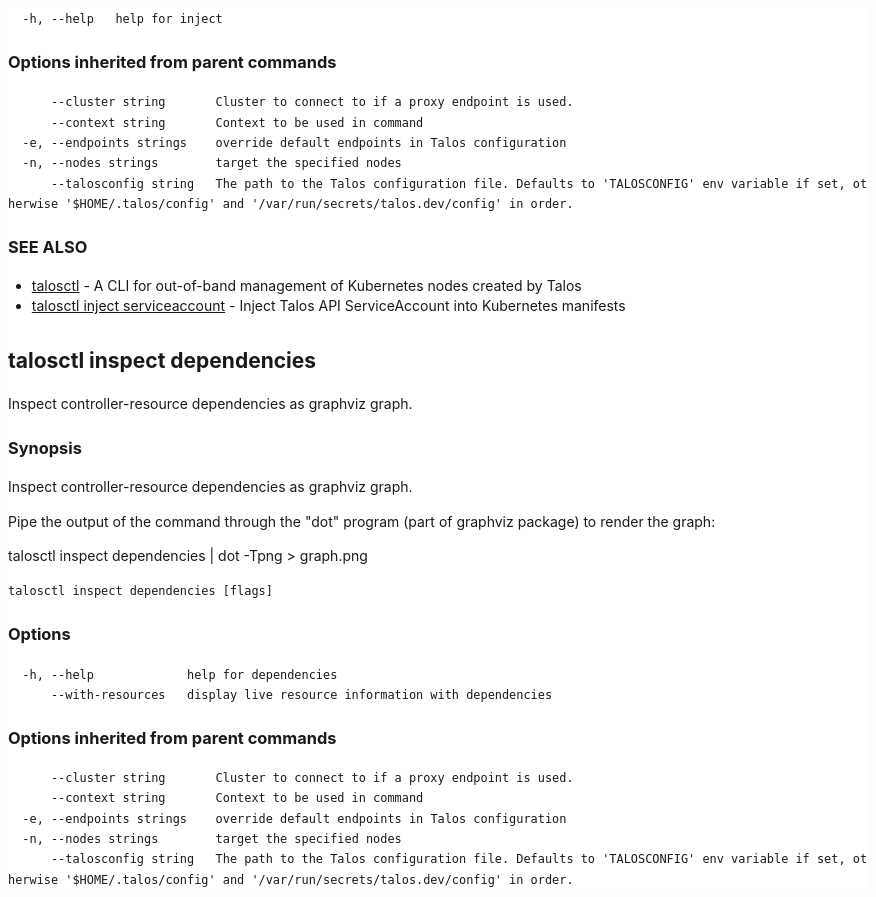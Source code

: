 ```
  -h, --help   help for inject
```

### Options inherited from parent commands

```
      --cluster string       Cluster to connect to if a proxy endpoint is used.
      --context string       Context to be used in command
  -e, --endpoints strings    override default endpoints in Talos configuration
  -n, --nodes strings        target the specified nodes
      --talosconfig string   The path to the Talos configuration file. Defaults to 'TALOSCONFIG' env variable if set, otherwise '$HOME/.talos/config' and '/var/run/secrets/talos.dev/config' in order.
```

### SEE ALSO

* [talosctl](#talosctl)	 - A CLI for out-of-band management of Kubernetes nodes created by Talos
* [talosctl inject serviceaccount](#talosctl-inject-serviceaccount)	 - Inject Talos API ServiceAccount into Kubernetes manifests

## talosctl inspect dependencies

Inspect controller-resource dependencies as graphviz graph.

### Synopsis

Inspect controller-resource dependencies as graphviz graph.

Pipe the output of the command through the "dot" program (part of graphviz package)
to render the graph:

  talosctl inspect dependencies | dot -Tpng > graph.png


```
talosctl inspect dependencies [flags]
```

### Options

```
  -h, --help             help for dependencies
      --with-resources   display live resource information with dependencies
```

### Options inherited from parent commands

```
      --cluster string       Cluster to connect to if a proxy endpoint is used.
      --context string       Context to be used in command
  -e, --endpoints strings    override default endpoints in Talos configuration
  -n, --nodes strings        target the specified nodes
      --talosconfig string   The path to the Talos configuration file. Defaults to 'TALOSCONFIG' env variable if set, otherwise '$HOME/.talos/config' and '/var/run/secrets/talos.dev/config' in order.
```
